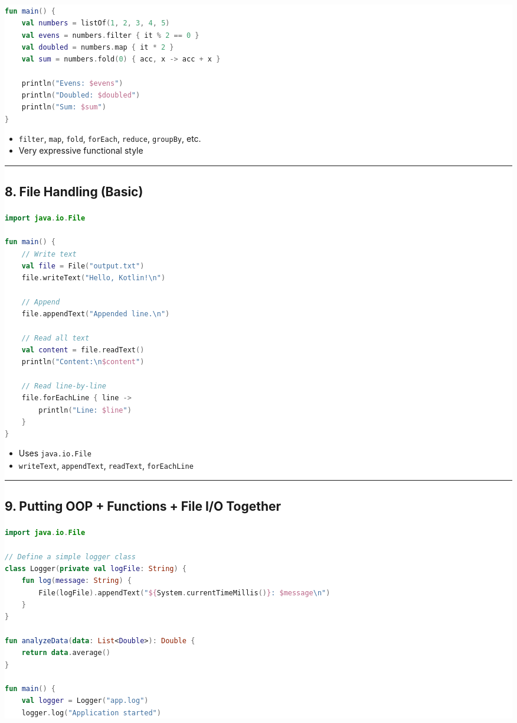 ```kotlin
fun main() {
    val numbers = listOf(1, 2, 3, 4, 5)
    val evens = numbers.filter { it % 2 == 0 }
    val doubled = numbers.map { it * 2 }
    val sum = numbers.fold(0) { acc, x -> acc + x }

    println("Evens: $evens")
    println("Doubled: $doubled")
    println("Sum: $sum")
}
```

* `filter`, `map`, `fold`, `forEach`, `reduce`, `groupBy`, etc.
* Very expressive functional style

---

## 8. File Handling (Basic)

```kotlin
import java.io.File

fun main() {
    // Write text
    val file = File("output.txt")
    file.writeText("Hello, Kotlin!\n")

    // Append
    file.appendText("Appended line.\n")

    // Read all text
    val content = file.readText()
    println("Content:\n$content")

    // Read line-by-line
    file.forEachLine { line ->
        println("Line: $line")
    }
}
```

* Uses `java.io.File`
* `writeText`, `appendText`, `readText`, `forEachLine`

---

## 9. Putting OOP + Functions + File I/O Together

```kotlin
import java.io.File

// Define a simple logger class
class Logger(private val logFile: String) {
    fun log(message: String) {
        File(logFile).appendText("${System.currentTimeMillis()}: $message\n")
    }
}

fun analyzeData(data: List<Double>): Double {
    return data.average()
}

fun main() {
    val logger = Logger("app.log")
    logger.log("Application started")
```